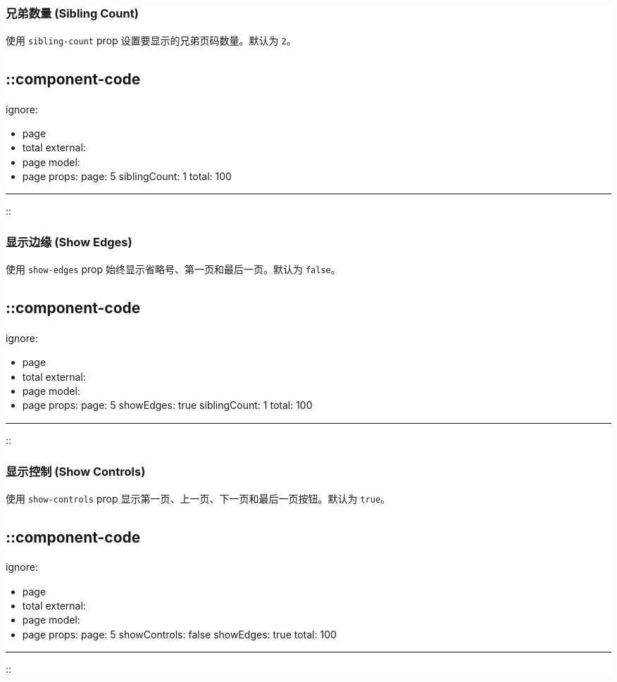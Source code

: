 ### 兄弟数量 (Sibling Count)

使用 `sibling-count` prop 设置要显示的兄弟页码数量。默认为 `2`。

::component-code
---
ignore:
  - page
  - total
external:
  - page
model:
  - page
props:
  page: 5
  siblingCount: 1
  total: 100
---
::

### 显示边缘 (Show Edges)

使用 `show-edges` prop 始终显示省略号、第一页和最后一页。默认为 `false`。

::component-code
---
ignore:
  - page
  - total
external:
  - page
model:
  - page
props:
  page: 5
  showEdges: true
  siblingCount: 1
  total: 100
---
::

### 显示控制 (Show Controls)

使用 `show-controls` prop 显示第一页、上一页、下一页和最后一页按钮。默认为 `true`。

::component-code
---
ignore:
  - page
  - total
external:
  - page
model:
  - page
props:
  page: 5
  showControls: false
  showEdges: true
  total: 100
---
::

